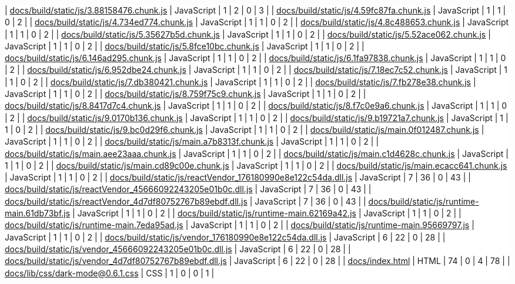 | [docs/build/static/js/3.88158476.chunk.js](/docs/build/static/js/3.88158476.chunk.js) | JavaScript | 1 | 2 | 0 | 3 |
| [docs/build/static/js/4.59fc87fa.chunk.js](/docs/build/static/js/4.59fc87fa.chunk.js) | JavaScript | 1 | 1 | 0 | 2 |
| [docs/build/static/js/4.734ed774.chunk.js](/docs/build/static/js/4.734ed774.chunk.js) | JavaScript | 1 | 1 | 0 | 2 |
| [docs/build/static/js/4.8c488653.chunk.js](/docs/build/static/js/4.8c488653.chunk.js) | JavaScript | 1 | 1 | 0 | 2 |
| [docs/build/static/js/5.35627b5d.chunk.js](/docs/build/static/js/5.35627b5d.chunk.js) | JavaScript | 1 | 1 | 0 | 2 |
| [docs/build/static/js/5.52ace062.chunk.js](/docs/build/static/js/5.52ace062.chunk.js) | JavaScript | 1 | 1 | 0 | 2 |
| [docs/build/static/js/5.8fce10bc.chunk.js](/docs/build/static/js/5.8fce10bc.chunk.js) | JavaScript | 1 | 1 | 0 | 2 |
| [docs/build/static/js/6.146ad295.chunk.js](/docs/build/static/js/6.146ad295.chunk.js) | JavaScript | 1 | 1 | 0 | 2 |
| [docs/build/static/js/6.1fa97838.chunk.js](/docs/build/static/js/6.1fa97838.chunk.js) | JavaScript | 1 | 1 | 0 | 2 |
| [docs/build/static/js/6.952dbe24.chunk.js](/docs/build/static/js/6.952dbe24.chunk.js) | JavaScript | 1 | 1 | 0 | 2 |
| [docs/build/static/js/7.18ec7c52.chunk.js](/docs/build/static/js/7.18ec7c52.chunk.js) | JavaScript | 1 | 1 | 0 | 2 |
| [docs/build/static/js/7.db380421.chunk.js](/docs/build/static/js/7.db380421.chunk.js) | JavaScript | 1 | 1 | 0 | 2 |
| [docs/build/static/js/7.fb278e38.chunk.js](/docs/build/static/js/7.fb278e38.chunk.js) | JavaScript | 1 | 1 | 0 | 2 |
| [docs/build/static/js/8.759f75c9.chunk.js](/docs/build/static/js/8.759f75c9.chunk.js) | JavaScript | 1 | 1 | 0 | 2 |
| [docs/build/static/js/8.8417d7c4.chunk.js](/docs/build/static/js/8.8417d7c4.chunk.js) | JavaScript | 1 | 1 | 0 | 2 |
| [docs/build/static/js/8.f7c0e9a6.chunk.js](/docs/build/static/js/8.f7c0e9a6.chunk.js) | JavaScript | 1 | 1 | 0 | 2 |
| [docs/build/static/js/9.0170b136.chunk.js](/docs/build/static/js/9.0170b136.chunk.js) | JavaScript | 1 | 1 | 0 | 2 |
| [docs/build/static/js/9.b19721a7.chunk.js](/docs/build/static/js/9.b19721a7.chunk.js) | JavaScript | 1 | 1 | 0 | 2 |
| [docs/build/static/js/9.bc0d29f6.chunk.js](/docs/build/static/js/9.bc0d29f6.chunk.js) | JavaScript | 1 | 1 | 0 | 2 |
| [docs/build/static/js/main.0f012487.chunk.js](/docs/build/static/js/main.0f012487.chunk.js) | JavaScript | 1 | 1 | 0 | 2 |
| [docs/build/static/js/main.a7b8313f.chunk.js](/docs/build/static/js/main.a7b8313f.chunk.js) | JavaScript | 1 | 1 | 0 | 2 |
| [docs/build/static/js/main.aee23aaa.chunk.js](/docs/build/static/js/main.aee23aaa.chunk.js) | JavaScript | 1 | 1 | 0 | 2 |
| [docs/build/static/js/main.c1d4628c.chunk.js](/docs/build/static/js/main.c1d4628c.chunk.js) | JavaScript | 1 | 1 | 0 | 2 |
| [docs/build/static/js/main.cd89c00e.chunk.js](/docs/build/static/js/main.cd89c00e.chunk.js) | JavaScript | 1 | 1 | 0 | 2 |
| [docs/build/static/js/main.ecacc641.chunk.js](/docs/build/static/js/main.ecacc641.chunk.js) | JavaScript | 1 | 1 | 0 | 2 |
| [docs/build/static/js/reactVendor_176180990e8e122c54da.dll.js](/docs/build/static/js/reactVendor_176180990e8e122c54da.dll.js) | JavaScript | 7 | 36 | 0 | 43 |
| [docs/build/static/js/reactVendor_45666092243205e01b0c.dll.js](/docs/build/static/js/reactVendor_45666092243205e01b0c.dll.js) | JavaScript | 7 | 36 | 0 | 43 |
| [docs/build/static/js/reactVendor_4d7df80752767b89ebdf.dll.js](/docs/build/static/js/reactVendor_4d7df80752767b89ebdf.dll.js) | JavaScript | 7 | 36 | 0 | 43 |
| [docs/build/static/js/runtime-main.61db73bf.js](/docs/build/static/js/runtime-main.61db73bf.js) | JavaScript | 1 | 1 | 0 | 2 |
| [docs/build/static/js/runtime-main.62169a42.js](/docs/build/static/js/runtime-main.62169a42.js) | JavaScript | 1 | 1 | 0 | 2 |
| [docs/build/static/js/runtime-main.7eda95ad.js](/docs/build/static/js/runtime-main.7eda95ad.js) | JavaScript | 1 | 1 | 0 | 2 |
| [docs/build/static/js/runtime-main.95669797.js](/docs/build/static/js/runtime-main.95669797.js) | JavaScript | 1 | 1 | 0 | 2 |
| [docs/build/static/js/vendor_176180990e8e122c54da.dll.js](/docs/build/static/js/vendor_176180990e8e122c54da.dll.js) | JavaScript | 6 | 22 | 0 | 28 |
| [docs/build/static/js/vendor_45666092243205e01b0c.dll.js](/docs/build/static/js/vendor_45666092243205e01b0c.dll.js) | JavaScript | 6 | 22 | 0 | 28 |
| [docs/build/static/js/vendor_4d7df80752767b89ebdf.dll.js](/docs/build/static/js/vendor_4d7df80752767b89ebdf.dll.js) | JavaScript | 6 | 22 | 0 | 28 |
| [docs/index.html](/docs/index.html) | HTML | 74 | 0 | 4 | 78 |
| [docs/lib/css/dark-mode@0.6.1.css](/docs/lib/css/dark-mode@0.6.1.css) | CSS | 1 | 0 | 0 | 1 |